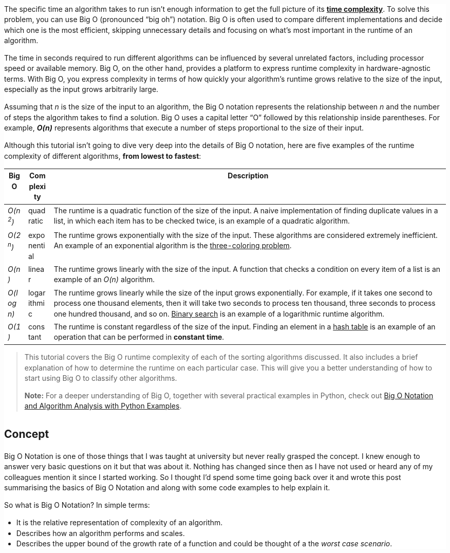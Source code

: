 The specific time an algorithm takes to run isn’t enough information to get the full picture of its [**time complexity**](https://en.wikipedia.org/wiki/Time_complexity). To solve this problem, you can use Big O (pronounced “big oh”) notation. Big O is often used to compare different implementations and decide which one is the most efficient, skipping unnecessary details and focusing on what’s most important in the runtime of an algorithm.

The time in seconds required to run different algorithms can be influenced by several unrelated factors, including processor speed or available memory. Big O, on the other hand, provides a platform to express runtime complexity in hardware-agnostic terms. With Big O, you express complexity in terms of how quickly your algorithm’s runtime grows relative to the size of the input, especially as the input grows arbitrarily large.

Assuming that _n_ is the size of the input to an algorithm, the Big O notation represents the relationship between _n_ and the number of steps the algorithm takes to find a solution. Big O uses a capital letter “O” followed by this relationship inside parentheses. For example, **_O(n)_** represents algorithms that execute a number of steps proportional to the size of their input.

Although this tutorial isn’t going to dive very deep into the details of Big O notation, here are five examples of the runtime complexity of different algorithms, **from lowest to fastest**:

| Big O              | Complexity  | Description                                                                                                                                                                                                                                                                                                                                                                        |
| ------------------ | ----------- | ---------------------------------------------------------------------------------------------------------------------------------------------------------------------------------------------------------------------------------------------------------------------------------------------------------------------------------------------------------------------------------- |
| _O(n<sup>2</sup>)_ | quadratic   | The runtime is a quadratic function of the size of the input. A naive implementation of finding duplicate values in a list, in which each item has to be checked twice, is an example of a quadratic algorithm.                                                                                                                                                                    |
| _O(2<sup>n</sup>)_ | exponential | The runtime grows exponentially with the size of the input. These algorithms are considered extremely inefficient. An example of an exponential algorithm is the [three-coloring problem](https://en.wikipedia.org/wiki/Graph_coloring).                                                                                                                                           |
| _O(n)_             | linear      | The runtime grows linearly with the size of the input. A function that checks a condition on every item of a list is an example of an _O(n)_ algorithm.                                                                                                                                                                                                                            |
| _O(log n)_         | logarithmic | The runtime grows linearly while the size of the input grows exponentially. For example, if it takes one second to process one thousand elements, then it will take two seconds to process ten thousand, three seconds to process one hundred thousand, and so on. [Binary search](https://realpython.com/binary-search-python/) is an example of a logarithmic runtime algorithm. |
| _O(1)_             | constant    | The runtime is constant regardless of the size of the input. Finding an element in a [hash table](https://realpython.com/python-hash-table/) is an example of an operation that can be performed in **constant time**.                                                                                                                                                             |

>This tutorial covers the Big O runtime complexity of each of the sorting algorithms discussed. It also includes a brief explanation of how to determine the runtime on each particular case. This will give you a better understanding of how to start using Big O to classify other algorithms.
>
> **Note:** For a deeper understanding of Big O, together with several practical examples in Python, check out [Big O Notation and Algorithm Analysis with Python Examples](https://stackabuse.com/big-o-notation-and-algorithm-analysis-with-python-examples/).

## Concept

Big O Notation is one of those things that I was taught at university but never really grasped the concept. I knew enough to answer very basic questions on it but that was about it. Nothing has changed since then as I have not used or heard any of my colleagues mention it since I started working. So I thought I’d spend some time going back over it and wrote this post summarising the basics of Big O Notation and along with some code examples to help explain it.

So what is Big O Notation? In simple terms:

-   It is the relative representation of complexity of an algorithm.
-   Describes how an algorithm performs and scales.
-   Describes the upper bound of the growth rate of a function and could be thought of a the _worst case scenario_.
